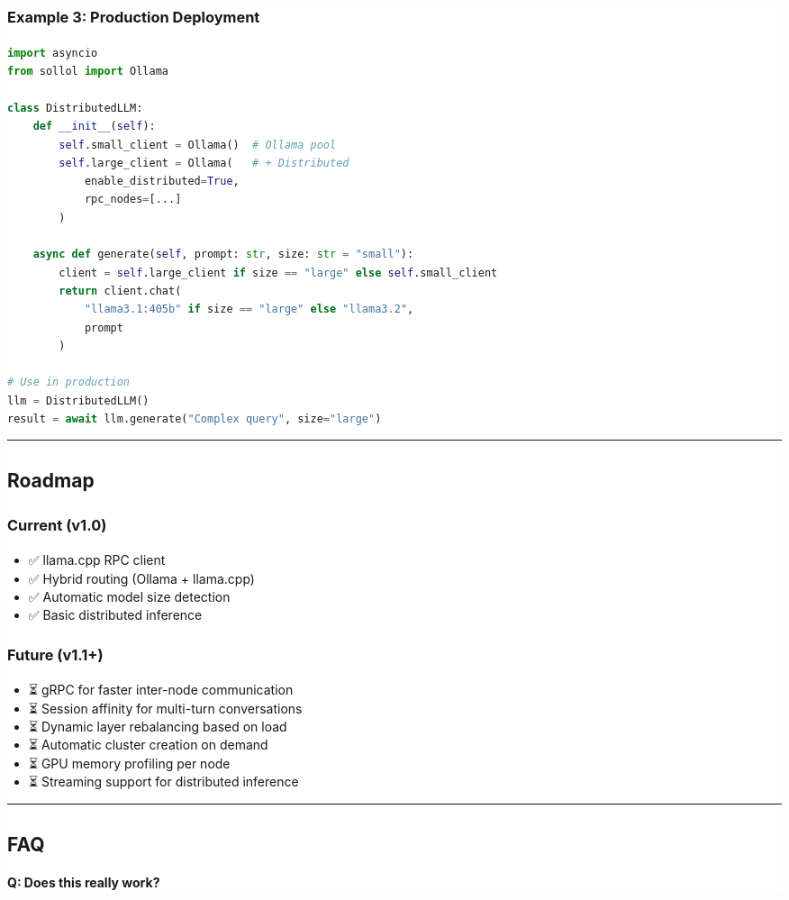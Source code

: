 ### Example 3: Production Deployment

```python
import asyncio
from sollol import Ollama

class DistributedLLM:
    def __init__(self):
        self.small_client = Ollama()  # Ollama pool
        self.large_client = Ollama(   # + Distributed
            enable_distributed=True,
            rpc_nodes=[...]
        )

    async def generate(self, prompt: str, size: str = "small"):
        client = self.large_client if size == "large" else self.small_client
        return client.chat(
            "llama3.1:405b" if size == "large" else "llama3.2",
            prompt
        )

# Use in production
llm = DistributedLLM()
result = await llm.generate("Complex query", size="large")
```

---

## Roadmap

### Current (v1.0)

- ✅ llama.cpp RPC client
- ✅ Hybrid routing (Ollama + llama.cpp)
- ✅ Automatic model size detection
- ✅ Basic distributed inference

### Future (v1.1+)

- ⏳ gRPC for faster inter-node communication
- ⏳ Session affinity for multi-turn conversations
- ⏳ Dynamic layer rebalancing based on load
- ⏳ Automatic cluster creation on demand
- ⏳ GPU memory profiling per node
- ⏳ Streaming support for distributed inference

---

## FAQ

**Q: Does this really work?**

